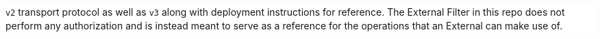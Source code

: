 `v2` transport protocol as well as `v3` along with deployment instructions for reference. The External Filter in this repo does not perform any authorization and is instead meant to serve as a reference for the operations that an External can make use of.
